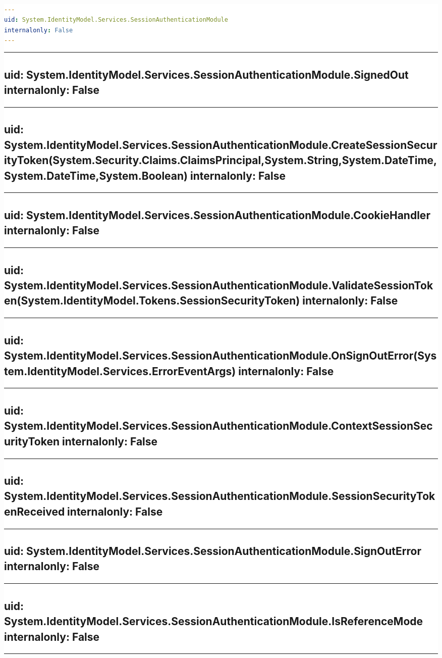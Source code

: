 ```yaml
---
uid: System.IdentityModel.Services.SessionAuthenticationModule
internalonly: False
---
```


---
uid: System.IdentityModel.Services.SessionAuthenticationModule.SignedOut
internalonly: False
---

---
uid: System.IdentityModel.Services.SessionAuthenticationModule.CreateSessionSecurityToken(System.Security.Claims.ClaimsPrincipal,System.String,System.DateTime,System.DateTime,System.Boolean)
internalonly: False
---

---
uid: System.IdentityModel.Services.SessionAuthenticationModule.CookieHandler
internalonly: False
---

---
uid: System.IdentityModel.Services.SessionAuthenticationModule.ValidateSessionToken(System.IdentityModel.Tokens.SessionSecurityToken)
internalonly: False
---

---
uid: System.IdentityModel.Services.SessionAuthenticationModule.OnSignOutError(System.IdentityModel.Services.ErrorEventArgs)
internalonly: False
---

---
uid: System.IdentityModel.Services.SessionAuthenticationModule.ContextSessionSecurityToken
internalonly: False
---

---
uid: System.IdentityModel.Services.SessionAuthenticationModule.SessionSecurityTokenReceived
internalonly: False
---

---
uid: System.IdentityModel.Services.SessionAuthenticationModule.SignOutError
internalonly: False
---

---
uid: System.IdentityModel.Services.SessionAuthenticationModule.IsReferenceMode
internalonly: False
---

---